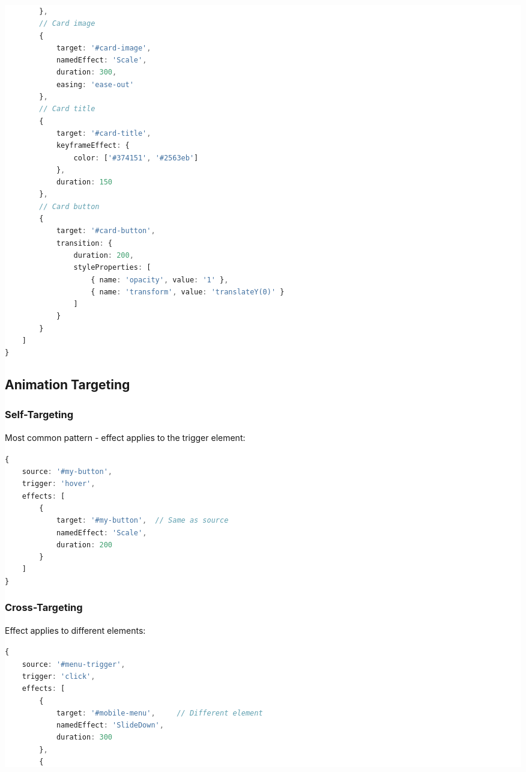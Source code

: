 ```typescript
        },
        // Card image
        {
            target: '#card-image',
            namedEffect: 'Scale',
            duration: 300,
            easing: 'ease-out'
        },
        // Card title
        {
            target: '#card-title',
            keyframeEffect: {
                color: ['#374151', '#2563eb']
            },
            duration: 150
        },
        // Card button
        {
            target: '#card-button',
            transition: {
                duration: 200,
                styleProperties: [
                    { name: 'opacity', value: '1' },
                    { name: 'transform', value: 'translateY(0)' }
                ]
            }
        }
    ]
}
```

## Animation Targeting

### Self-Targeting
Most common pattern - effect applies to the trigger element:
```typescript
{
    source: '#my-button',
    trigger: 'hover',
    effects: [
        {
            target: '#my-button',  // Same as source
            namedEffect: 'Scale',
            duration: 200
        }
    ]
}
```

### Cross-Targeting
Effect applies to different elements:
```typescript
{
    source: '#menu-trigger',
    trigger: 'click',
    effects: [
        {
            target: '#mobile-menu',     // Different element
            namedEffect: 'SlideDown',
            duration: 300
        },
        {
```
